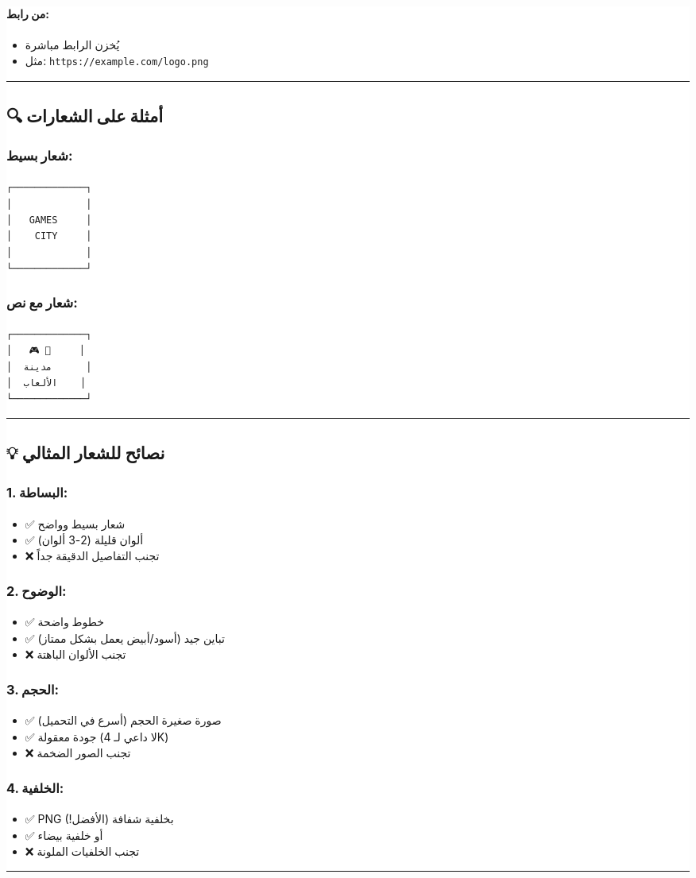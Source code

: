 #### من رابط:
- يُخزن الرابط مباشرة
- مثل: `https://example.com/logo.png`

---

## 🔍 أمثلة على الشعارات

### شعار بسيط:
```
┌─────────────┐
│             │
│   GAMES     │
│    CITY     │
│             │
└─────────────┘
```

### شعار مع نص:
```
┌─────────────┐
│   🎮 🎡     │
│  مدينة      │
│  الألعاب    │
└─────────────┘
```

---

## 💡 نصائح للشعار المثالي

### 1. البساطة:
- ✅ شعار بسيط وواضح
- ✅ ألوان قليلة (2-3 ألوان)
- ❌ تجنب التفاصيل الدقيقة جداً

### 2. الوضوح:
- ✅ خطوط واضحة
- ✅ تباين جيد (أسود/أبيض يعمل بشكل ممتاز)
- ❌ تجنب الألوان الباهتة

### 3. الحجم:
- ✅ صورة صغيرة الحجم (أسرع في التحميل)
- ✅ جودة معقولة (لا داعي لـ 4K)
- ❌ تجنب الصور الضخمة

### 4. الخلفية:
- ✅ PNG بخلفية شفافة (الأفضل!)
- ✅ أو خلفية بيضاء
- ❌ تجنب الخلفيات الملونة

---